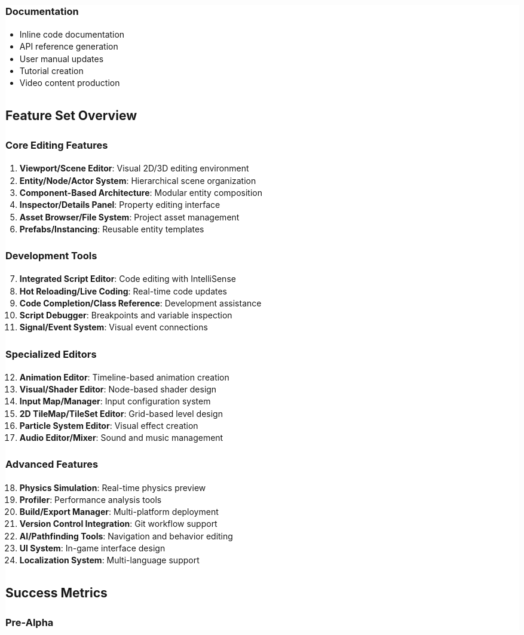 ### Documentation

- Inline code documentation
- API reference generation
- User manual updates
- Tutorial creation
- Video content production

## Feature Set Overview

### Core Editing Features

1. **Viewport/Scene Editor**: Visual 2D/3D editing environment
2. **Entity/Node/Actor System**: Hierarchical scene organization
3. **Component-Based Architecture**: Modular entity composition
4. **Inspector/Details Panel**: Property editing interface
5. **Asset Browser/File System**: Project asset management
6. **Prefabs/Instancing**: Reusable entity templates

### Development Tools

7. **Integrated Script Editor**: Code editing with IntelliSense
8. **Hot Reloading/Live Coding**: Real-time code updates
9. **Code Completion/Class Reference**: Development assistance
10. **Script Debugger**: Breakpoints and variable inspection
11. **Signal/Event System**: Visual event connections

### Specialized Editors

12. **Animation Editor**: Timeline-based animation creation
13. **Visual/Shader Editor**: Node-based shader design
14. **Input Map/Manager**: Input configuration system
15. **2D TileMap/TileSet Editor**: Grid-based level design
16. **Particle System Editor**: Visual effect creation
17. **Audio Editor/Mixer**: Sound and music management

### Advanced Features

18. **Physics Simulation**: Real-time physics preview
19. **Profiler**: Performance analysis tools
20. **Build/Export Manager**: Multi-platform deployment
21. **Version Control Integration**: Git workflow support
22. **AI/Pathfinding Tools**: Navigation and behavior editing
23. **UI System**: In-game interface design
24. **Localization System**: Multi-language support

## Success Metrics

### Pre-Alpha
